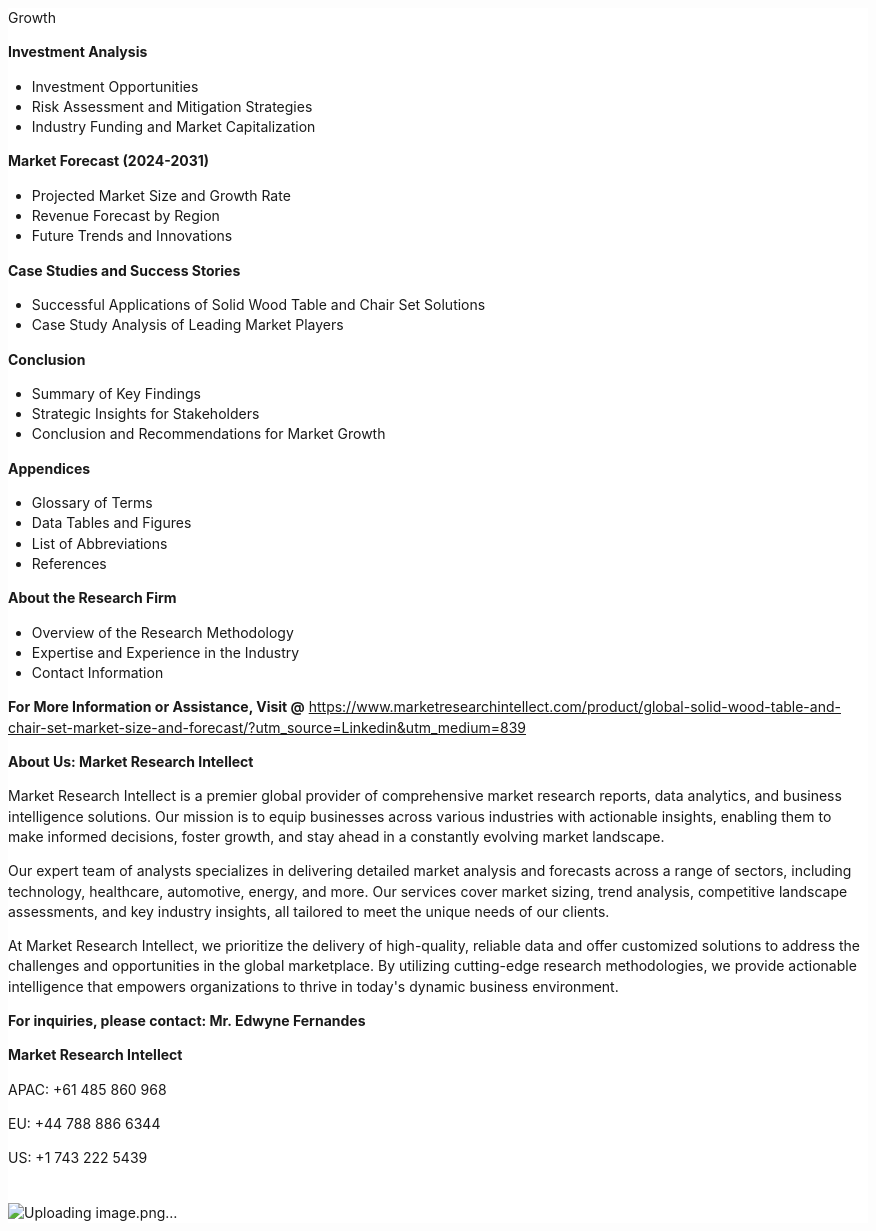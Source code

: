 Growth</li></ul><p><strong>Investment Analysis</strong></p><ul><li>Investment Opportunities</li><li>Risk Assessment and Mitigation Strategies</li><li>Industry Funding and Market Capitalization</li></ul><p><strong>Market Forecast (2024-2031)</strong></p><ul><li>Projected Market Size and Growth Rate</li><li>Revenue Forecast by Region</li><li>Future Trends and Innovations</li></ul><p><strong>Case Studies and Success Stories</strong></p><ul><li>Successful Applications of Solid Wood Table and Chair Set Solutions</li><li>Case Study Analysis of Leading Market Players</li></ul><p><strong>Conclusion</strong></p><ul><li>Summary of Key Findings</li><li>Strategic Insights for Stakeholders</li><li>Conclusion and Recommendations for Market Growth</li></ul><p><strong>Appendices</strong></p><ul><li>Glossary of Terms</li><li>Data Tables and Figures</li><li>List of Abbreviations</li><li>References</li></ul><p><strong>About the Research Firm</strong></p><ul><li>Overview of the Research Methodology</li><li>Expertise and Experience in the Industry</li><li>Contact Information</li></ul></div><div class="article-main__content" data-test-id="publishing-text-block"><p><span class="font-[700]"><strong>For More Information or Assistance, Visit @</strong>&nbsp;<a href="https://www.marketresearchintellect.com/product/global-solid-wood-table-and-chair-set-market-size-and-forecast/?utm_source=Linkedin&utm_medium=839">https://www.marketresearchintellect.com/product/global-solid-wood-table-and-chair-set-market-size-and-forecast/?utm_source=Linkedin&utm_medium=839</a></span></p><p><strong>About Us: Market Research Intellect</strong></p><p>Market Research Intellect is a premier global provider of comprehensive market research reports, data analytics, and business intelligence solutions. Our mission is to equip businesses across various industries with actionable insights, enabling them to make informed decisions, foster growth, and stay ahead in a constantly evolving market landscape.</p><p>Our expert team of analysts specializes in delivering detailed market analysis and forecasts across a range of sectors, including technology, healthcare, automotive, energy, and more. Our services cover market sizing, trend analysis, competitive landscape assessments, and key industry insights, all tailored to meet the unique needs of our clients.</p><p>At Market Research Intellect, we prioritize the delivery of high-quality, reliable data and offer customized solutions to address the challenges and opportunities in the global marketplace. By utilizing cutting-edge research methodologies, we provide actionable intelligence that empowers organizations to thrive in today's dynamic business environment.</p><p><strong>For inquiries, please contact: Mr. Edwyne Fernandes</strong></p><p><strong>Market Research Intellect</strong></p><p>APAC: +61 485 860 968</p><p>EU: +44 788 886 6344</p><p>US: +1 743 222 5439</p></div><div class="article-main__content" data-test-id="publishing-text-block">&nbsp;</div>
![Uploading image.png…]()
